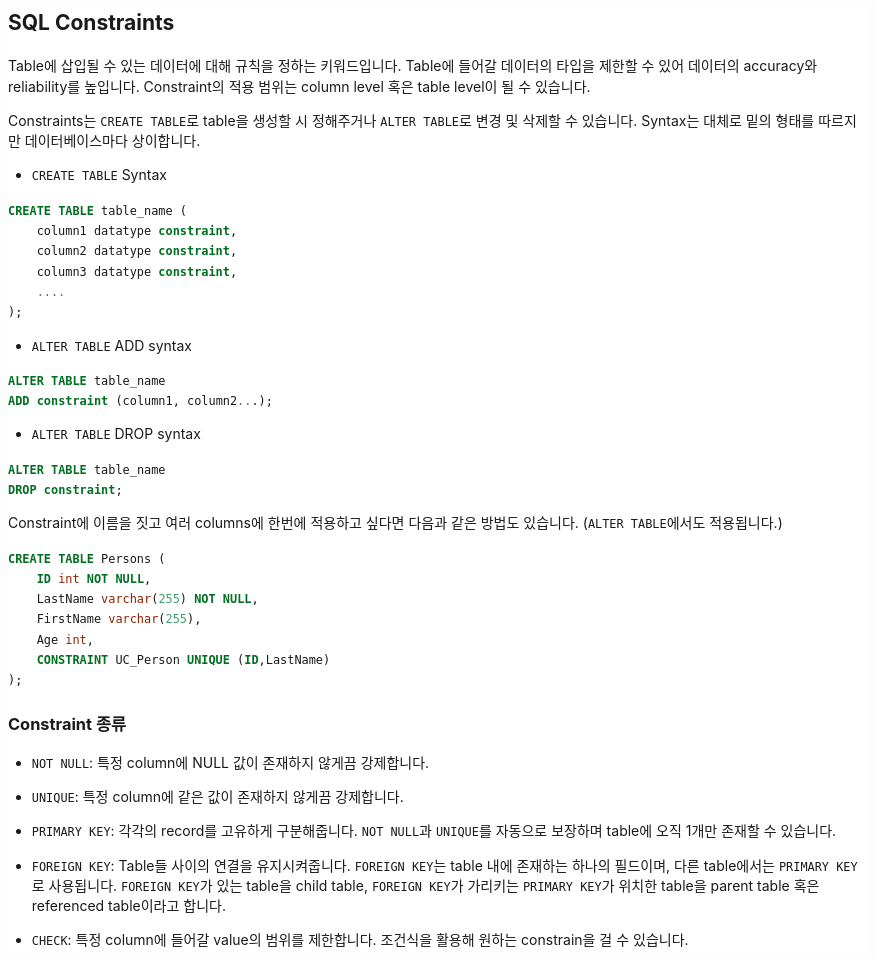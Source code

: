 ## SQL Constraints

Table에 삽입될 수 있는 데이터에 대해 규칙을 정하는 키워드입니다. Table에 들어갈 데이터의 타입을 제한할 수 있어 데이터의 accuracy와 reliability를 높입니다. Constraint의 적용 범위는 column level 혹은 table level이 될 수 있습니다.

Constraints는 `CREATE TABLE`로 table을 생성할 시 정해주거나 `ALTER TABLE`로 변경 및 삭제할 수 있습니다. Syntax는 대체로 밑의 형태를 따르지만 데이터베이스마다 상이합니다.

* `CREATE TABLE` Syntax

```sql
CREATE TABLE table_name (
    column1 datatype constraint,
    column2 datatype constraint,
    column3 datatype constraint,
    ....
);
```

* `ALTER TABLE` ADD syntax

```sql
ALTER TABLE table_name
ADD constraint (column1, column2...);
```

* `ALTER TABLE` DROP syntax

```sql
ALTER TABLE table_name
DROP constraint;
```

Constraint에 이름을 짓고 여러 columns에 한번에 적용하고 싶다면 다음과 같은 방법도 있습니다. (`ALTER TABLE`에서도 적용됩니다.)

```sql
CREATE TABLE Persons (
    ID int NOT NULL,
    LastName varchar(255) NOT NULL,
    FirstName varchar(255),
    Age int,
    CONSTRAINT UC_Person UNIQUE (ID,LastName)
);
```

### Constraint 종류

* `NOT NULL`: 특정 column에 NULL 값이 존재하지 않게끔 강제합니다.

* `UNIQUE`: 특정 column에 같은 값이 존재하지 않게끔 강제합니다.

* `PRIMARY KEY`: 각각의 record를 고유하게 구분해줍니다. `NOT NULL`과 `UNIQUE`를 자동으로 보장하며 table에 오직 1개만 존재할 수 있습니다.

* `FOREIGN KEY`: Table들 사이의 연결을 유지시켜줍니다. `FOREIGN KEY`는 table 내에 존재하는 하나의 필드이며, 다른 table에서는 `PRIMARY KEY`로 사용됩니다. `FOREIGN KEY`가 있는 table을 child table, `FOREIGN KEY`가 가리키는 `PRIMARY KEY`가 위치한 table을 parent table 혹은 referenced table이라고 합니다.

* `CHECK`: 특정 column에 들어갈 value의 범위를 제한합니다. 조건식을 활용해 원하는 constrain을 걸 수 있습니다.
